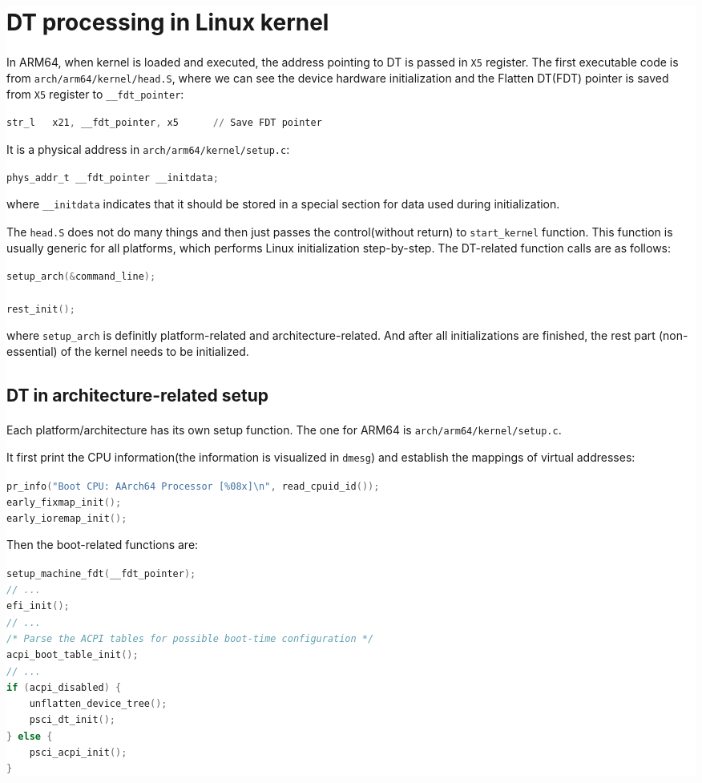 # DT processing in Linux kernel

In ARM64, when kernel is loaded and executed, the address pointing to DT is passed in `X5` register. The first executable code is from `arch/arm64/kernel/head.S`, where we can see the device hardware initialization and the Flatten DT(FDT) pointer is saved from `X5` register to `__fdt_pointer`:

```asm
str_l	x21, __fdt_pointer, x5		// Save FDT pointer
```

It is a physical address in `arch/arm64/kernel/setup.c`:

```c
phys_addr_t __fdt_pointer __initdata;
```

where `__initdata` indicates that it should be stored in a special section for data used during initialization.

The `head.S` does not do many things and then just passes the control(without return) to `start_kernel` function. This function is usually generic for all platforms, which performs Linux initialization step-by-step. The DT-related function calls are as follows:

```c
setup_arch(&command_line);

rest_init();
```

where `setup_arch` is definitly platform-related and architecture-related. And after all initializations are finished, the rest part (non-essential) of the kernel needs to be initialized.

## DT in architecture-related setup

Each platform/architecture has its own setup function. The one for ARM64 is `arch/arm64/kernel/setup.c`.

It first print the CPU information(the information is visualized in `dmesg`) and establish the mappings of virtual addresses:

```c
pr_info("Boot CPU: AArch64 Processor [%08x]\n", read_cpuid_id());
early_fixmap_init();
early_ioremap_init();
```

Then the boot-related functions are:

```c
setup_machine_fdt(__fdt_pointer);
// ...
efi_init();
// ...
/* Parse the ACPI tables for possible boot-time configuration */
acpi_boot_table_init();
// ...
if (acpi_disabled) {
	unflatten_device_tree();
	psci_dt_init();
} else {
	psci_acpi_init();
}
```
